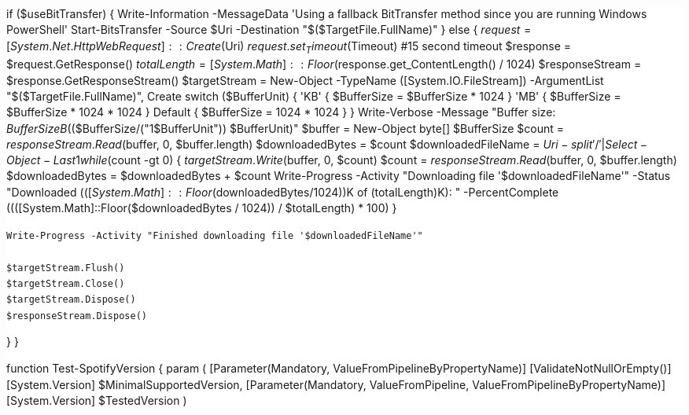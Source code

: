  if ($useBitTransfer)
  {
    Write-Information -MessageData 'Using a fallback BitTransfer method since you are running Windows PowerShell'
    Start-BitsTransfer -Source $Uri -Destination "$($TargetFile.FullName)"
  }
  else
  {
    $request = [System.Net.HttpWebRequest]::Create($Uri)
    $request.set_Timeout($Timeout) #15 second timeout
    $response = $request.GetResponse()
    $totalLength = [System.Math]::Floor($response.get_ContentLength() / 1024)
    $responseStream = $response.GetResponseStream()
    $targetStream = New-Object -TypeName ([System.IO.FileStream]) -ArgumentList "$($TargetFile.FullName)", Create
    switch ($BufferUnit)
    {
      'KB' { $BufferSize = $BufferSize * 1024 }
      'MB' { $BufferSize = $BufferSize * 1024 * 1024 }
      Default { $BufferSize = 1024 * 1024 }
    }
    Write-Verbose -Message "Buffer size: $BufferSize B ($($BufferSize/("1$BufferUnit")) $BufferUnit)"
    $buffer = New-Object byte[] $BufferSize
    $count = $responseStream.Read($buffer, 0, $buffer.length)
    $downloadedBytes = $count
    $downloadedFileName = $Uri -split '/' | Select-Object -Last 1
    while ($count -gt 0)
    {
      $targetStream.Write($buffer, 0, $count)
      $count = $responseStream.Read($buffer, 0, $buffer.length)
      $downloadedBytes = $downloadedBytes + $count
      Write-Progress -Activity "Downloading file '$downloadedFileName'" -Status "Downloaded ($([System.Math]::Floor($downloadedBytes/1024))K of $($totalLength)K): " -PercentComplete ((([System.Math]::Floor($downloadedBytes / 1024)) / $totalLength) * 100)
    }

    Write-Progress -Activity "Finished downloading file '$downloadedFileName'"

    $targetStream.Flush()
    $targetStream.Close()
    $targetStream.Dispose()
    $responseStream.Dispose()
  }
}

function Test-SpotifyVersion
{
  param (
    [Parameter(Mandatory, ValueFromPipelineByPropertyName)]
    [ValidateNotNullOrEmpty()]
    [System.Version]
    $MinimalSupportedVersion,
    [Parameter(Mandatory, ValueFromPipeline, ValueFromPipelineByPropertyName)]
    [System.Version]
    $TestedVersion
  )
